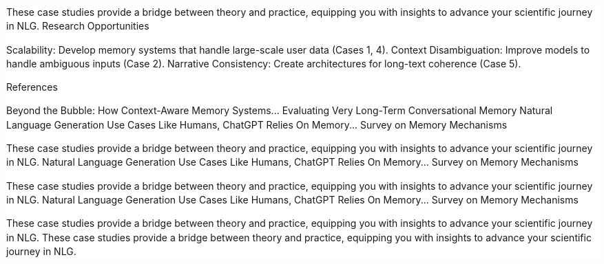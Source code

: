 These case studies provide a bridge between theory and practice, equipping you with insights to advance your scientific journey in NLG.
Research Opportunities

Scalability: Develop memory systems that handle large-scale user data (Cases 1, 4).
Context Disambiguation: Improve models to handle ambiguous inputs (Case 2).
Narrative Consistency: Create architectures for long-text coherence (Case 5).

References

Beyond the Bubble: How Context-Aware Memory Systems...
Evaluating Very Long-Term Conversational Memory
Natural Language Generation Use Cases
Like Humans, ChatGPT Relies On Memory...
Survey on Memory Mechanisms

These case studies provide a bridge between theory and practice, equipping you with insights to advance your scientific journey in NLG.
Natural Language Generation Use Cases
Like Humans, ChatGPT Relies On Memory...
Survey on Memory Mechanisms

These case studies provide a bridge between theory and practice, equipping you with insights to advance your scientific journey in NLG.
Natural Language Generation Use Cases
Like Humans, ChatGPT Relies On Memory...
Survey on Memory Mechanisms

These case studies provide a bridge between theory and practice, equipping you with insights to advance your scientific journey in NLG.
These case studies provide a bridge between theory and practice, equipping you with insights to advance your scientific journey in NLG.
